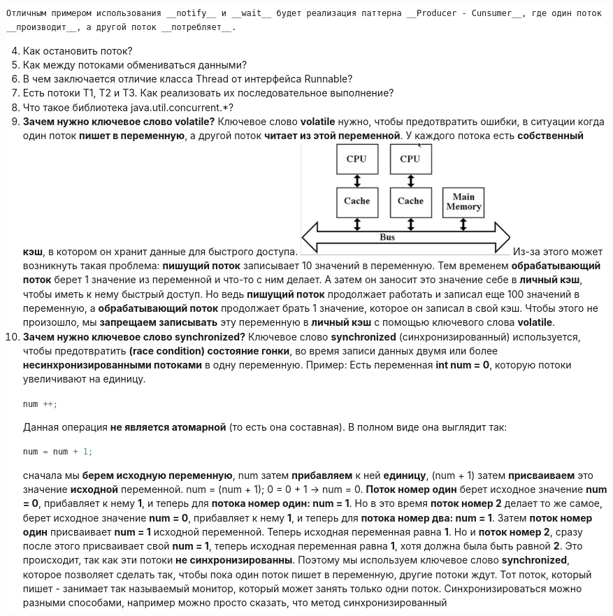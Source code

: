     Отличным примером использования __notify__ и __wait__ будет реализация паттерна __Producer - Cunsumer__, где один поток __производит__, а другой поток __потребляет__.
4. Как остановить поток?
5. Как между потоками обмениваться данными?
6. В чем заключается отличие класса Thread от интерфейса Runnable?
7. Есть потоки Т1, Т2 и Т3. Как реализовать их последовательное выполнение?
8. Что такое библиотека java.util.concurrent.*?
9. __Зачем нужно ключевое слово volatile?__
    Ключевое слово __volatile__ нужно, чтобы предотвратить ошибки, в ситуации когда один поток __пишет в переменную__, а другой поток __читает из этой переменной__. У каждого потока есть __собственный кэш__, в котором он хранит данные для быстрого доступа.
    <img src="./images/cache_coherency.png" alt="alt text" width="300"/>
    Из-за этого может возникнуть такая проблема:
    __пишущий поток__ записывает 10 значений в переменную. Тем временем __обрабатывающий поток__ берет 1 значение из переменной и что-то с ним делает. А затем он заносит это значение себе в __личный кэш__, чтобы иметь к нему быстрый доступ. Но ведь __пишущий поток__ продолжает работать и записал еще 100 значений в переменную, а __обрабатывающий поток__ продолжает брать 1 значение, которое он записал в свой кэш.
    Чтобы этого не произошло, мы __запрещаем записывать__ эту переменную в __личный кэш__ с помощью ключевого слова __volatile__.
10. __Зачем нужно ключевое слово synchronized?__
    Ключевое слово __synchronized__ (синхронизированный) используется, чтобы предотвратить __(race condition) состояние гонки__, во время записи данных двумя или более __несинхронизированными потоками__ в одну переменную.
    Пример: 
    Есть переменная __int num = 0__, которую потоки увеличивают на единицу. 
    ```Java
    num ++;
    ```
    Данная операция __не является атомарной__ (то есть она составная). В полном виде она выглядит так:
    ```Java
    num = num + 1;
    ```
    сначала мы __берем исходную переменную__, num
    затем __прибавляем__ к ней __единицу__, (num + 1)
    затем __присваиваем__ это значение __исходной__ переменной. num = (num + 1); 0 = 0 + 1 -> num = 0.
    __Поток номер один__ берет исходное значение __num = 0__, прибавляет к нему __1__, и теперь для __потока номер один: num = 1__. 
    Но в это время __поток номер 2__ делает то же самое, берет исходное значение __num = 0__, прибавляет к нему __1__, и теперь для __потока номер два: num = 1__.
    Затем __поток номер один__ присваивает __num = 1__ исходной переменной. Теперь исходная переменная равна __1__.
    Но и __поток номер 2__, сразу после этого присваивает свой __num = 1__, теперь исходная переменная равна __1__, хотя должна была быть равной __2__.
    Это происходит, так как эти потоки __не синхронизированны__. Поэтому мы используем ключевое слово __synchronized__, которое позволяет сделать так, чтобы пока один поток пишет в переменную, другие потоки ждут. Тот поток, который пишет - занимает так называемый монитор, который может занять только одни поток.
    Синхронизироваться можно разными способами, например можно просто сказать, что метод синхронизированный
    ```Java